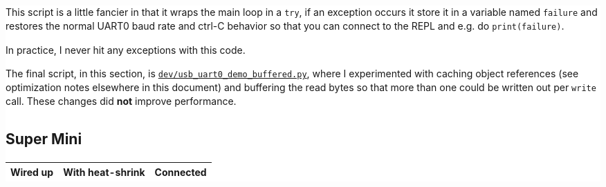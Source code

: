 This script is a little fancier in that it wraps the main loop in a `try`, if an exception occurs it store it in a variable named `failure` and restores the normal UART0 baud rate and ctrl-C behavior so that you can connect to the REPL and e.g. do `print(failure)`.

In practice, I never hit any exceptions with this code.

The final script, in this section, is [`dev/usb_uart0_demo_buffered.py`](dev/usb_uart0_demo_buffered.py), where I experimented with caching object references (see optimization notes elsewhere in this document) and buffering the read bytes so that more than one could be written out per `write` call. These changes did **not** improve performance.

Super Mini
----------

| Wired up | With heat-shrink | Connected |
|----------|------------------|-----------|